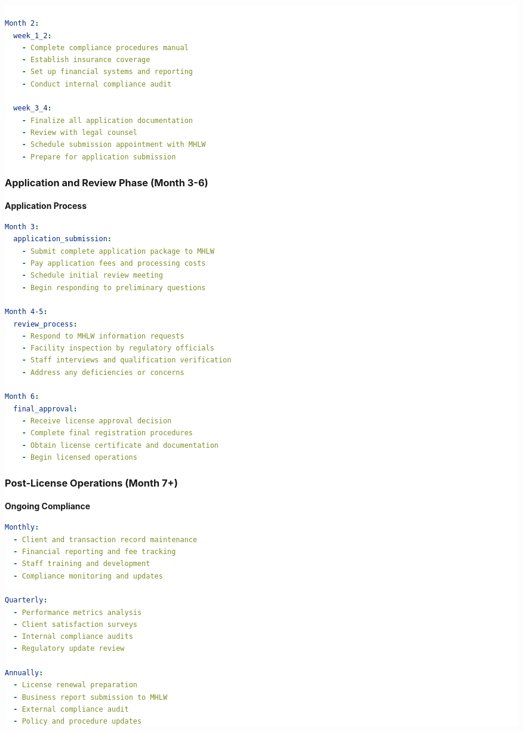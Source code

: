 ```yaml

Month 2:
  week_1_2:
    - Complete compliance procedures manual
    - Establish insurance coverage
    - Set up financial systems and reporting
    - Conduct internal compliance audit
  
  week_3_4:
    - Finalize all application documentation
    - Review with legal counsel
    - Schedule submission appointment with MHLW
    - Prepare for application submission
```

### Application and Review Phase (Month 3-6)

**Application Process**
```yaml
Month 3:
  application_submission:
    - Submit complete application package to MHLW
    - Pay application fees and processing costs
    - Schedule initial review meeting
    - Begin responding to preliminary questions

Month 4-5:
  review_process:
    - Respond to MHLW information requests
    - Facility inspection by regulatory officials
    - Staff interviews and qualification verification
    - Address any deficiencies or concerns

Month 6:
  final_approval:
    - Receive license approval decision
    - Complete final registration procedures
    - Obtain license certificate and documentation
    - Begin licensed operations
```

### Post-License Operations (Month 7+)

**Ongoing Compliance**
```yaml
Monthly:
  - Client and transaction record maintenance
  - Financial reporting and fee tracking
  - Staff training and development
  - Compliance monitoring and updates

Quarterly:
  - Performance metrics analysis
  - Client satisfaction surveys
  - Internal compliance audits
  - Regulatory update review

Annually:
  - License renewal preparation
  - Business report submission to MHLW
  - External compliance audit
  - Policy and procedure updates
```

